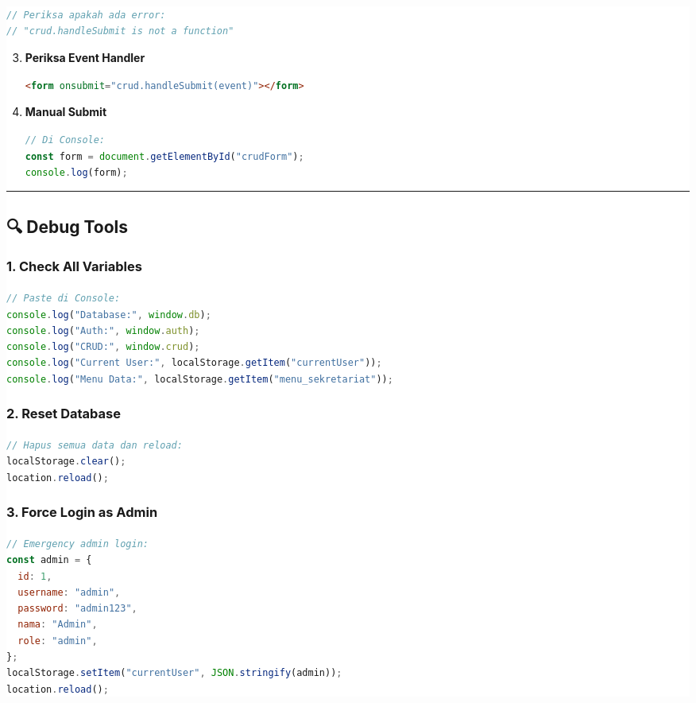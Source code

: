    ```javascript
   // Periksa apakah ada error:
   // "crud.handleSubmit is not a function"
   ```

3. **Periksa Event Handler**

   ```html
   <form onsubmit="crud.handleSubmit(event)"></form>
   ```

4. **Manual Submit**
   ```javascript
   // Di Console:
   const form = document.getElementById("crudForm");
   console.log(form);
   ```

---

## 🔍 Debug Tools

### 1. Check All Variables

```javascript
// Paste di Console:
console.log("Database:", window.db);
console.log("Auth:", window.auth);
console.log("CRUD:", window.crud);
console.log("Current User:", localStorage.getItem("currentUser"));
console.log("Menu Data:", localStorage.getItem("menu_sekretariat"));
```

### 2. Reset Database

```javascript
// Hapus semua data dan reload:
localStorage.clear();
location.reload();
```

### 3. Force Login as Admin

```javascript
// Emergency admin login:
const admin = {
  id: 1,
  username: "admin",
  password: "admin123",
  nama: "Admin",
  role: "admin",
};
localStorage.setItem("currentUser", JSON.stringify(admin));
location.reload();
```
